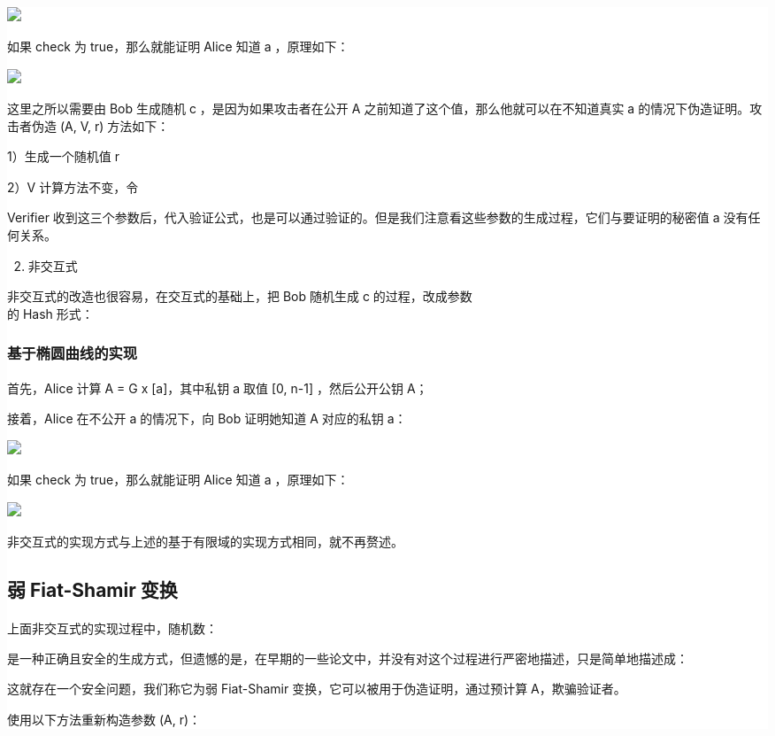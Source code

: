   
![](https://mmbiz.qpic.cn/mmbiz_png/qsQ2ibEw5pLZwuBRkNyjiapIvJ4l4A9wnzTEgfws1uldjM8GJ5p2GF6SEwz5iahq3mVrc0HXdDyu1nVgqWt8pI8MA/640?wx_fmt=png "")  
  
  
如果 check 为 true，那么就能证明 Alice 知道 a ，原理如下：  
  
  
![](https://mmbiz.qpic.cn/mmbiz_png/qsQ2ibEw5pLZwuBRkNyjiapIvJ4l4A9wnzf44Bo9xmkBibyuMUY2Lkc0KaGKRUPGYU1Vgia0S7gaiazjcgSoRLeXf7w/640?wx_fmt=png "")  
  
  
这里之所以需要由 Bob 生成随机 c ，是因为如果攻击者在公开 A 之前知道了这个值，那么他就可以在不知道真实 a 的情况下伪造证明。攻击者伪造 (A, V, r) 方法如下：  
  
  
1）生成一个随机值 r  
  
2）V 计算方法不变，令   
  
  
Verifier 收到这三个参数后，代入验证公式，也是可以通过验证的。但是我们注意看这些参数的生成过程，它们与要证明的秘密值 a 没有任何关系。  
  
  
2. 非交互式  
  
  
非交互式的改造也很容易，在交互式的基础上，把 Bob 随机生成 c 的过程，改成参数  
的 Hash 形式：  
  
  
  
### 基于椭圆曲线的实现  
  
  
首先，Alice 计算 A = G x [a]，其中私钥 a 取值 [0, n-1] ，然后公开公钥 A；  
  
  
接着，Alice 在不公开 a 的情况下，向 Bob 证明她知道 A 对应的私钥 a：  
  
  
![](https://mmbiz.qpic.cn/mmbiz_png/qsQ2ibEw5pLZwuBRkNyjiapIvJ4l4A9wnznPOsScTs85Uso5plqkHbhseTibAfE2THuP9GSicqicst6IlUzPL4Pb40w/640?wx_fmt=png "")  
  
  
如果 check 为 true，那么就能证明 Alice 知道 a ，原理如下：  
  
  
![](https://mmbiz.qpic.cn/mmbiz_png/qsQ2ibEw5pLZwuBRkNyjiapIvJ4l4A9wnz2NcFzOnZdWH0anmTwrCGHpia8LMrSicwcibT65lsQO6exDbm5I9DGcvgw/640?wx_fmt=png "")  
  
  
非交互式的实现方式与上述的基于有限域的实现方式相同，就不再赘述。  
##   
## 弱 Fiat-Shamir 变换  
  
  
上面非交互式的实现过程中，随机数：  
  
  
  
  
是一种正确且安全的生成方式，但遗憾的是，在早期的一些论文中，并没有对这个过程进行严密地描述，只是简单地描述成：  
  
  
  
  
这就存在一个安全问题，我们称它为弱 Fiat-Shamir 变换，它可以被用于伪造证明，通过预计算 A，欺骗验证者。  
  
  
使用以下方法重新构造参数 (A, r)：  
  